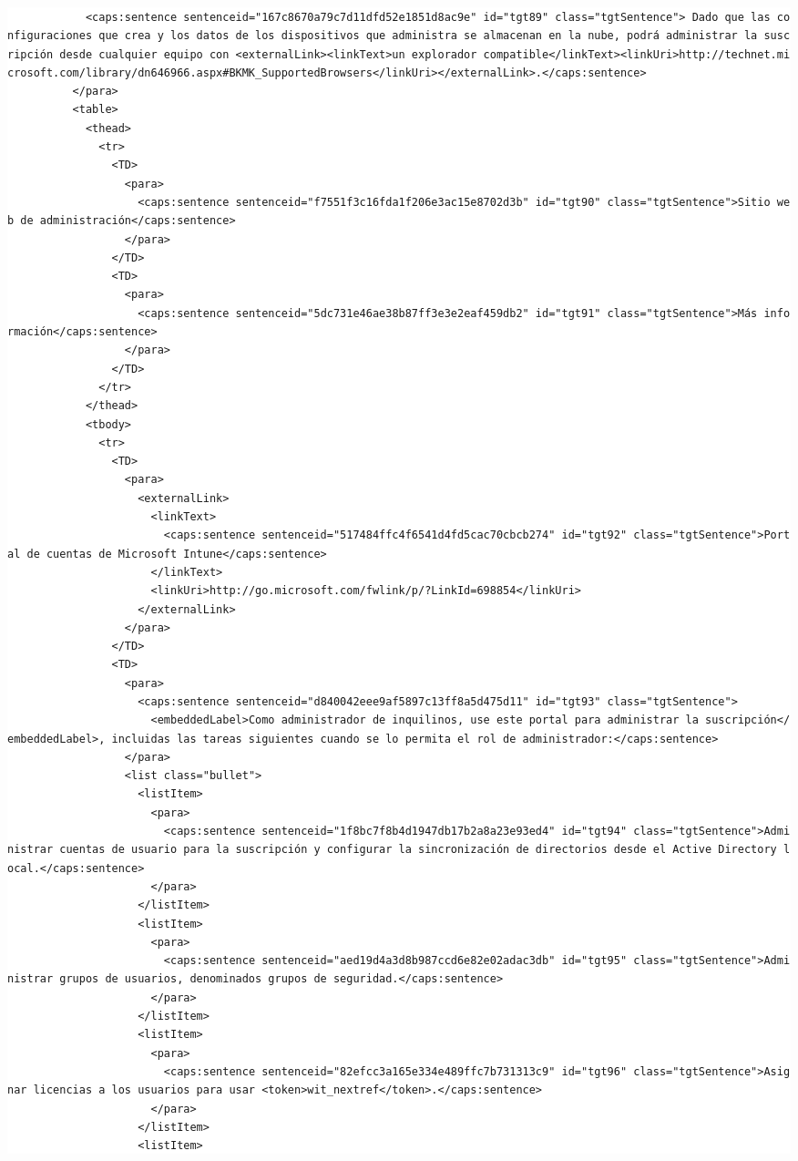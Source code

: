                 <caps:sentence sentenceid="167c8670a79c7d11dfd52e1851d8ac9e" id="tgt89" class="tgtSentence"> Dado que las configuraciones que crea y los datos de los dispositivos que administra se almacenan en la nube, podrá administrar la suscripción desde cualquier equipo con <externalLink><linkText>un explorador compatible</linkText><linkUri>http://technet.microsoft.com/library/dn646966.aspx#BKMK_SupportedBrowsers</linkUri></externalLink>.</caps:sentence>
              </para>
              <table>
                <thead>
                  <tr>
                    <TD>
                      <para>
                        <caps:sentence sentenceid="f7551f3c16fda1f206e3ac15e8702d3b" id="tgt90" class="tgtSentence">Sitio web de administración</caps:sentence>
                      </para>
                    </TD>
                    <TD>
                      <para>
                        <caps:sentence sentenceid="5dc731e46ae38b87ff3e3e2eaf459db2" id="tgt91" class="tgtSentence">Más información</caps:sentence>
                      </para>
                    </TD>
                  </tr>
                </thead>
                <tbody>
                  <tr>
                    <TD>
                      <para>
                        <externalLink>
                          <linkText>
                            <caps:sentence sentenceid="517484ffc4f6541d4fd5cac70cbcb274" id="tgt92" class="tgtSentence">Portal de cuentas de Microsoft Intune</caps:sentence>
                          </linkText>
                          <linkUri>http://go.microsoft.com/fwlink/p/?LinkId=698854</linkUri>
                        </externalLink>
                      </para>
                    </TD>
                    <TD>
                      <para>
                        <caps:sentence sentenceid="d840042eee9af5897c13ff8a5d475d11" id="tgt93" class="tgtSentence">
                          <embeddedLabel>Como administrador de inquilinos, use este portal para administrar la suscripción</embeddedLabel>, incluidas las tareas siguientes cuando se lo permita el rol de administrador:</caps:sentence>
                      </para>
                      <list class="bullet">
                        <listItem>
                          <para>
                            <caps:sentence sentenceid="1f8bc7f8b4d1947db17b2a8a23e93ed4" id="tgt94" class="tgtSentence">Administrar cuentas de usuario para la suscripción y configurar la sincronización de directorios desde el Active Directory local.</caps:sentence>
                          </para>
                        </listItem>
                        <listItem>
                          <para>
                            <caps:sentence sentenceid="aed19d4a3d8b987ccd6e82e02adac3db" id="tgt95" class="tgtSentence">Administrar grupos de usuarios, denominados grupos de seguridad.</caps:sentence>
                          </para>
                        </listItem>
                        <listItem>
                          <para>
                            <caps:sentence sentenceid="82efcc3a165e334e489ffc7b731313c9" id="tgt96" class="tgtSentence">Asignar licencias a los usuarios para usar <token>wit_nextref</token>.</caps:sentence>
                          </para>
                        </listItem>
                        <listItem>